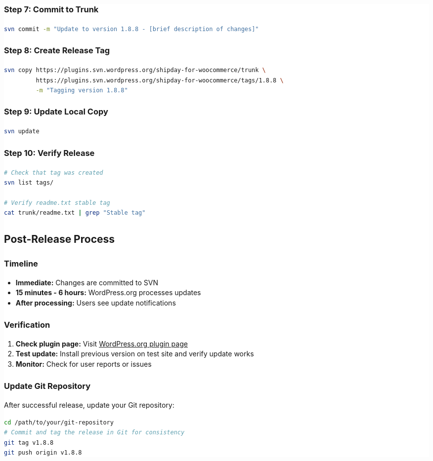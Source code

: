 ### Step 7: Commit to Trunk

```bash
svn commit -m "Update to version 1.8.8 - [brief description of changes]"
```

### Step 8: Create Release Tag

```bash
svn copy https://plugins.svn.wordpress.org/shipday-for-woocommerce/trunk \
         https://plugins.svn.wordpress.org/shipday-for-woocommerce/tags/1.8.8 \
         -m "Tagging version 1.8.8"
```

### Step 9: Update Local Copy

```bash
svn update
```

### Step 10: Verify Release

```bash
# Check that tag was created
svn list tags/

# Verify readme.txt stable tag
cat trunk/readme.txt | grep "Stable tag"
```

## Post-Release Process

### Timeline
- **Immediate:** Changes are committed to SVN
- **15 minutes - 6 hours:** WordPress.org processes updates
- **After processing:** Users see update notifications

### Verification
1. **Check plugin page:** Visit [WordPress.org plugin page](https://wordpress.org/plugins/shipday-for-woocommerce/)
2. **Test update:** Install previous version on test site and verify update works
3. **Monitor:** Check for user reports or issues

### Update Git Repository
After successful release, update your Git repository:
```bash
cd /path/to/your/git-repository
# Commit and tag the release in Git for consistency
git tag v1.8.8
git push origin v1.8.8
```
